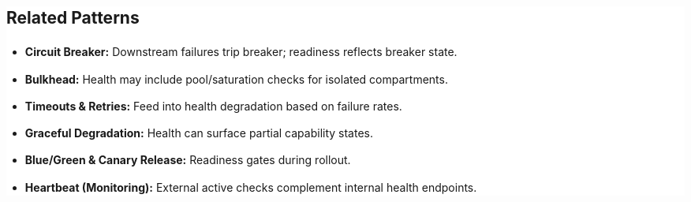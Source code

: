 ## Related Patterns

-   **Circuit Breaker:** Downstream failures trip breaker; readiness reflects breaker state.

-   **Bulkhead:** Health may include pool/saturation checks for isolated compartments.

-   **Timeouts & Retries:** Feed into health degradation based on failure rates.

-   **Graceful Degradation:** Health can surface partial capability states.

-   **Blue/Green & Canary Release:** Readiness gates during rollout.

-   **Heartbeat (Monitoring):** External active checks complement internal health endpoints.
